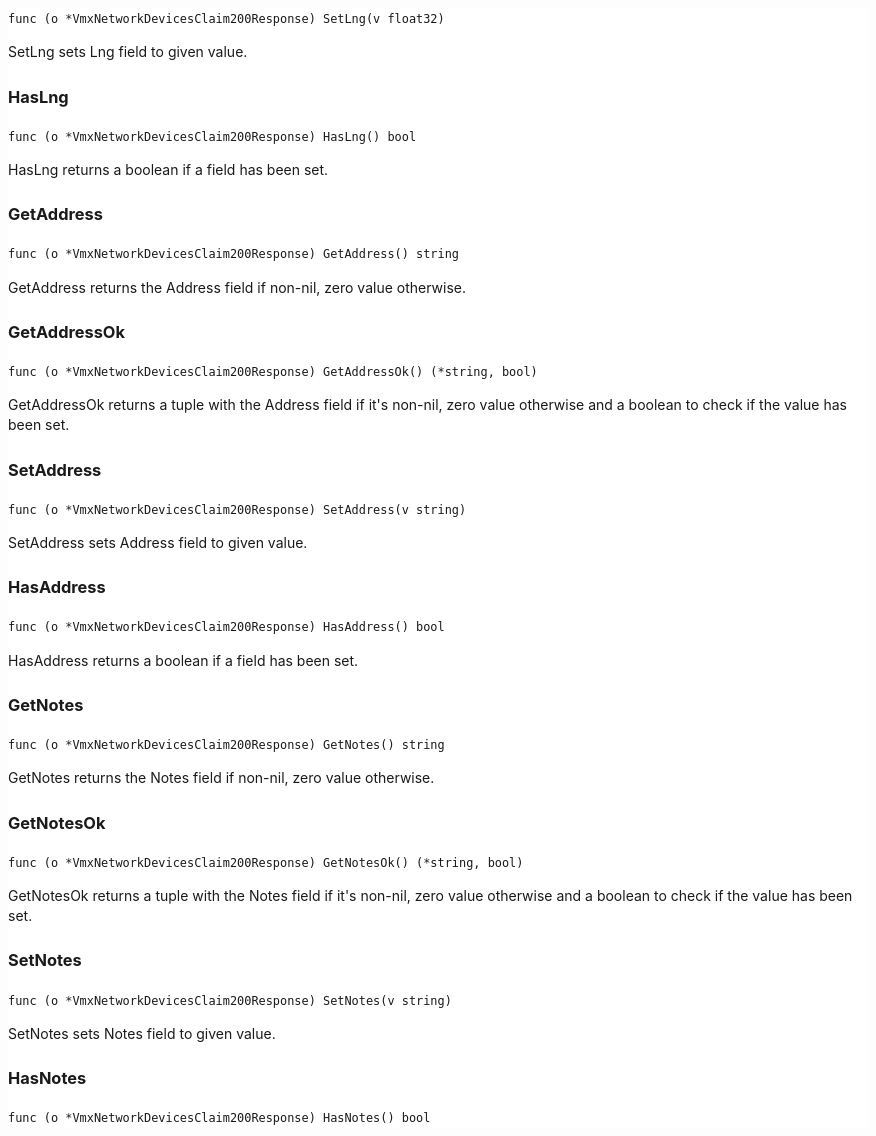 `func (o *VmxNetworkDevicesClaim200Response) SetLng(v float32)`

SetLng sets Lng field to given value.

### HasLng

`func (o *VmxNetworkDevicesClaim200Response) HasLng() bool`

HasLng returns a boolean if a field has been set.

### GetAddress

`func (o *VmxNetworkDevicesClaim200Response) GetAddress() string`

GetAddress returns the Address field if non-nil, zero value otherwise.

### GetAddressOk

`func (o *VmxNetworkDevicesClaim200Response) GetAddressOk() (*string, bool)`

GetAddressOk returns a tuple with the Address field if it's non-nil, zero value otherwise
and a boolean to check if the value has been set.

### SetAddress

`func (o *VmxNetworkDevicesClaim200Response) SetAddress(v string)`

SetAddress sets Address field to given value.

### HasAddress

`func (o *VmxNetworkDevicesClaim200Response) HasAddress() bool`

HasAddress returns a boolean if a field has been set.

### GetNotes

`func (o *VmxNetworkDevicesClaim200Response) GetNotes() string`

GetNotes returns the Notes field if non-nil, zero value otherwise.

### GetNotesOk

`func (o *VmxNetworkDevicesClaim200Response) GetNotesOk() (*string, bool)`

GetNotesOk returns a tuple with the Notes field if it's non-nil, zero value otherwise
and a boolean to check if the value has been set.

### SetNotes

`func (o *VmxNetworkDevicesClaim200Response) SetNotes(v string)`

SetNotes sets Notes field to given value.

### HasNotes

`func (o *VmxNetworkDevicesClaim200Response) HasNotes() bool`
